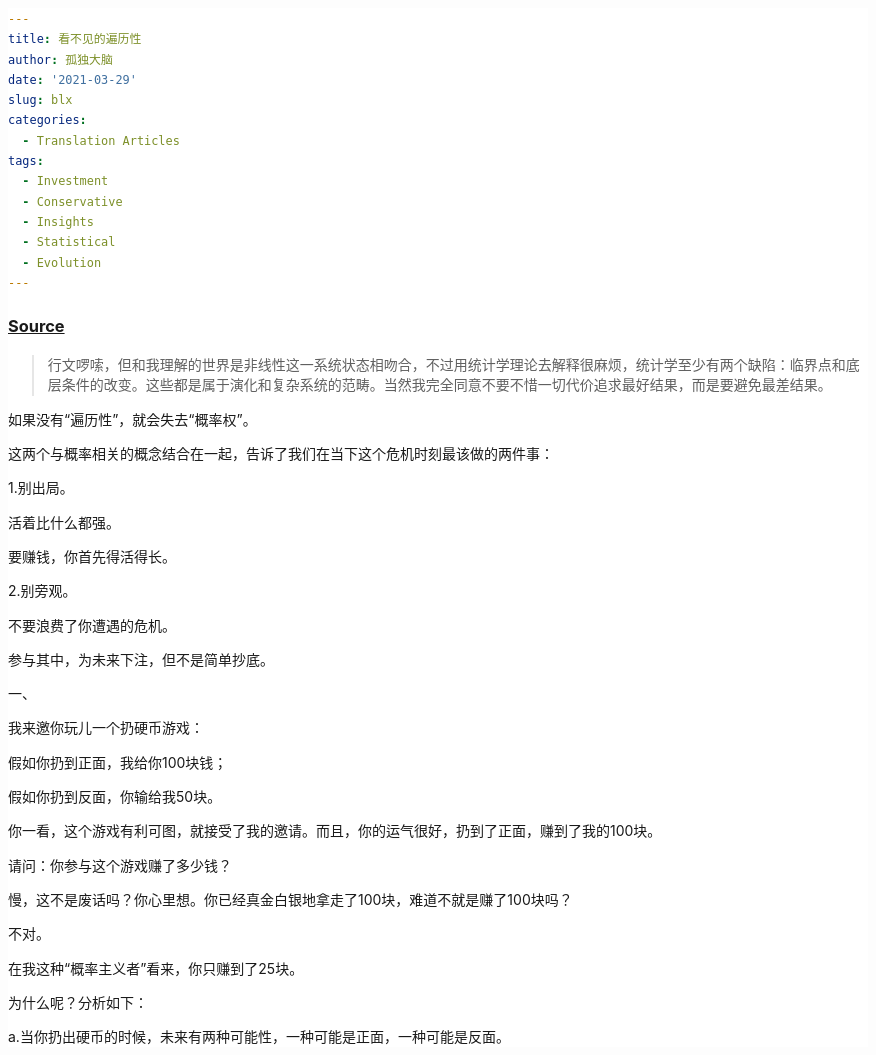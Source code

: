 ```yaml
---
title: 看不见的遍历性
author: 孤独大脑
date: '2021-03-29'
slug: blx
categories:
  - Translation Articles
tags:
  - Investment
  - Conservative
  - Insights
  - Statistical
  - Evolution
---
```


### [Source](https://mp.weixin.qq.com/s/bqzm630D-Isn4IyCZ9ztFw)

> 行文啰嗦，但和我理解的世界是非线性这一系统状态相吻合，不过用统计学理论去解释很麻烦，统计学至少有两个缺陷：临界点和底层条件的改变。这些都是属于演化和复杂系统的范畴。当然我完全同意不要不惜一切代价追求最好结果，而是要避免最差结果。

如果没有“遍历性”，就会失去“概率权”。

这两个与概率相关的概念结合在一起，告诉了我们在当下这个危机时刻最该做的两件事：

1.别出局。

活着比什么都强。

要赚钱，你首先得活得长。

2.别旁观。

不要浪费了你遭遇的危机。

参与其中，为未来下注，但不是简单抄底。

一、

我来邀你玩儿一个扔硬币游戏：

假如你扔到正面，我给你100块钱；

假如你扔到反面，你输给我50块。

你一看，这个游戏有利可图，就接受了我的邀请。而且，你的运气很好，扔到了正面，赚到了我的100块。

请问：你参与这个游戏赚了多少钱？

慢，这不是废话吗？你心里想。你已经真金白银地拿走了100块，难道不就是赚了100块吗？

不对。

在我这种“概率主义者”看来，你只赚到了25块。

为什么呢？分析如下：

a.当你扔出硬币的时候，未来有两种可能性，一种可能是正面，一种可能是反面。
